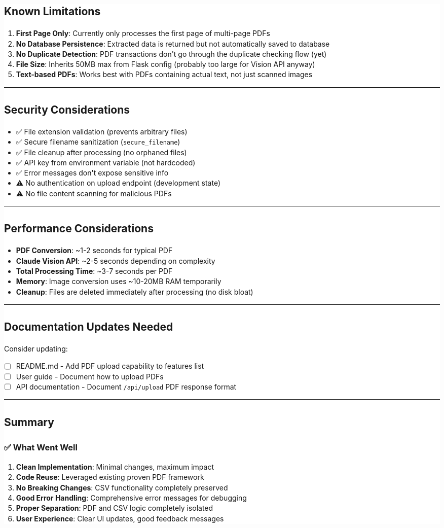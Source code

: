 
## Known Limitations

1. **First Page Only**: Currently only processes the first page of multi-page PDFs
2. **No Database Persistence**: Extracted data is returned but not automatically saved to database
3. **No Duplicate Detection**: PDF transactions don't go through the duplicate checking flow (yet)
4. **File Size**: Inherits 50MB max from Flask config (probably too large for Vision API anyway)
5. **Text-based PDFs**: Works best with PDFs containing actual text, not just scanned images

---

## Security Considerations

- ✅ File extension validation (prevents arbitrary files)
- ✅ Secure filename sanitization (`secure_filename`)
- ✅ File cleanup after processing (no orphaned files)
- ✅ API key from environment variable (not hardcoded)
- ✅ Error messages don't expose sensitive info
- ⚠️ No authentication on upload endpoint (development state)
- ⚠️ No file content scanning for malicious PDFs

---

## Performance Considerations

- **PDF Conversion**: ~1-2 seconds for typical PDF
- **Claude Vision API**: ~2-5 seconds depending on complexity
- **Total Processing Time**: ~3-7 seconds per PDF
- **Memory**: Image conversion uses ~10-20MB RAM temporarily
- **Cleanup**: Files are deleted immediately after processing (no disk bloat)

---

## Documentation Updates Needed

Consider updating:
- [ ] README.md - Add PDF upload capability to features list
- [ ] User guide - Document how to upload PDFs
- [ ] API documentation - Document `/api/upload` PDF response format

---

## Summary

### ✅ What Went Well

1. **Clean Implementation**: Minimal changes, maximum impact
2. **Code Reuse**: Leveraged existing proven PDF framework
3. **No Breaking Changes**: CSV functionality completely preserved
4. **Good Error Handling**: Comprehensive error messages for debugging
5. **Proper Separation**: PDF and CSV logic completely isolated
6. **User Experience**: Clear UI updates, good feedback messages

